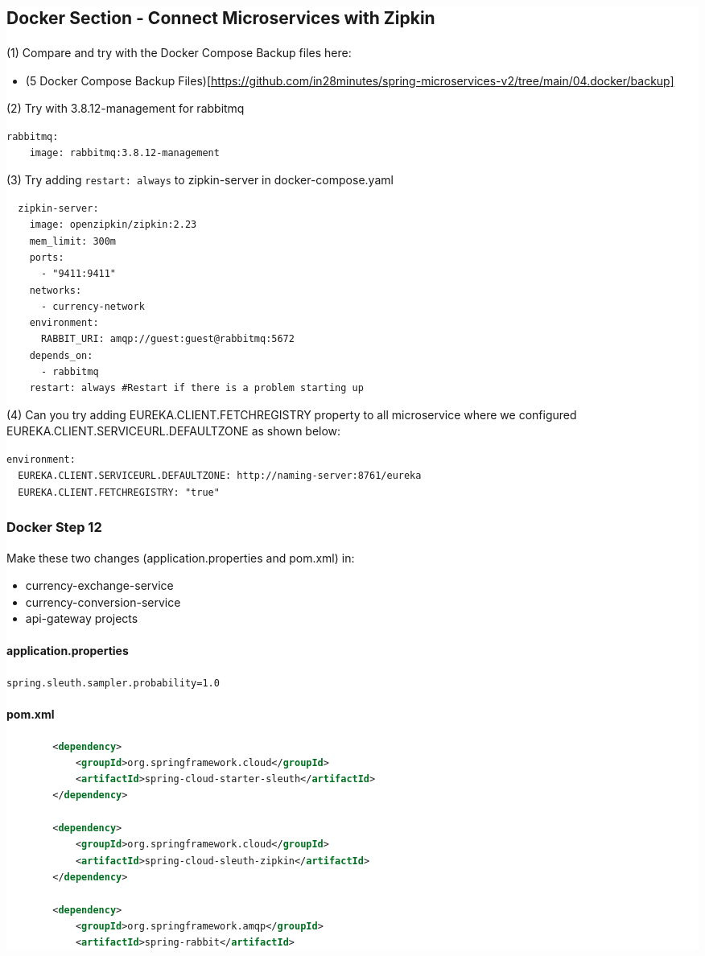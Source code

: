 
## Docker Section - Connect Microservices with Zipkin

(1) Compare and try with the Docker Compose Backup files here:
- (5 Docker Compose Backup Files)[https://github.com/in28minutes/spring-microservices-v2/tree/main/04.docker/backup]

(2) Try with 3.8.12-management for rabbitmq

```
rabbitmq:
    image: rabbitmq:3.8.12-management
```

(3) Try adding `restart: always` to zipkin-server in docker-compose.yaml

```
  zipkin-server:
    image: openzipkin/zipkin:2.23
    mem_limit: 300m
    ports:
      - "9411:9411"
    networks:
      - currency-network
    environment:
      RABBIT_URI: amqp://guest:guest@rabbitmq:5672
    depends_on:
      - rabbitmq
    restart: always #Restart if there is a problem starting up
```

(4) Can you try adding EUREKA.CLIENT.FETCHREGISTRY property to all microservice where we configured EUREKA.CLIENT.SERVICEURL.DEFAULTZONE as shown below:

```
environment:
  EUREKA.CLIENT.SERVICEURL.DEFAULTZONE: http://naming-server:8761/eureka
  EUREKA.CLIENT.FETCHREGISTRY: "true"
```

### Docker Step 12

Make these two changes (application.properties and pom.xml) in:
- currency-exchange-service
- currency-conversion-service
- api-gateway projects

#### application.properties

```properties
spring.sleuth.sampler.probability=1.0
```

#### pom.xml

```xml
		<dependency>
			<groupId>org.springframework.cloud</groupId>
			<artifactId>spring-cloud-starter-sleuth</artifactId>
		</dependency>

		<dependency>
			<groupId>org.springframework.cloud</groupId>
			<artifactId>spring-cloud-sleuth-zipkin</artifactId>
		</dependency>

		<dependency>
			<groupId>org.springframework.amqp</groupId>
			<artifactId>spring-rabbit</artifactId>
```